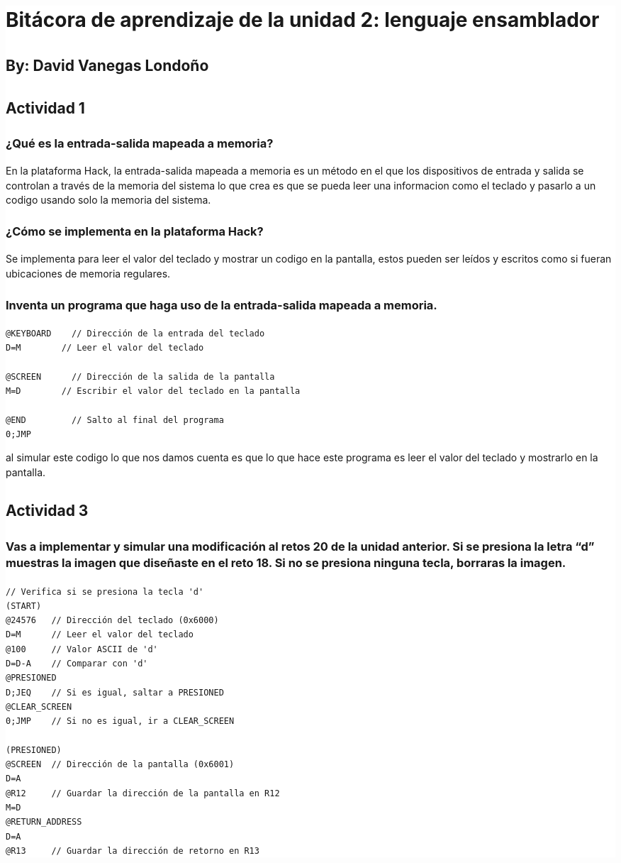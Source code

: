 # Bitácora de aprendizaje de la unidad 2: lenguaje ensamblador

## By: David Vanegas Londoño

## Actividad 1

### ¿Qué es la entrada-salida mapeada a memoria?

En la plataforma Hack, la entrada-salida mapeada a memoria es un método en el que los dispositivos de entrada y salida se controlan a través de la memoria del sistema lo que crea es que se pueda leer una informacion como el teclado y pasarlo a un codigo usando solo la memoria del sistema.

### ¿Cómo se implementa en la plataforma Hack?

Se implementa para leer el valor del teclado y mostrar un codigo en la pantalla, estos pueden ser leídos y escritos como si fueran ubicaciones de memoria regulares.

### Inventa un programa que haga uso de la entrada-salida mapeada a memoria.

``` 
@KEYBOARD    // Dirección de la entrada del teclado
D=M        // Leer el valor del teclado

@SCREEN      // Dirección de la salida de la pantalla
M=D        // Escribir el valor del teclado en la pantalla

@END         // Salto al final del programa
0;JMP 
```

al simular este codigo lo que nos damos cuenta es que lo que hace este programa es leer el valor del teclado y mostrarlo en la pantalla.

## Actividad 3

### Vas a implementar y simular una modificación al retos 20 de la unidad anterior. Si se presiona la letra “d” muestras la imagen que diseñaste en el reto 18. Si no se presiona ninguna tecla, borraras la imagen.

```
// Verifica si se presiona la tecla 'd'
(START)
@24576   // Dirección del teclado (0x6000)
D=M      // Leer el valor del teclado
@100     // Valor ASCII de 'd'
D=D-A    // Comparar con 'd'
@PRESIONED
D;JEQ    // Si es igual, saltar a PRESIONED
@CLEAR_SCREEN
0;JMP    // Si no es igual, ir a CLEAR_SCREEN

(PRESIONED)
@SCREEN  // Dirección de la pantalla (0x6001)
D=A
@R12     // Guardar la dirección de la pantalla en R12
M=D
@RETURN_ADDRESS
D=A
@R13     // Guardar la dirección de retorno en R13
```